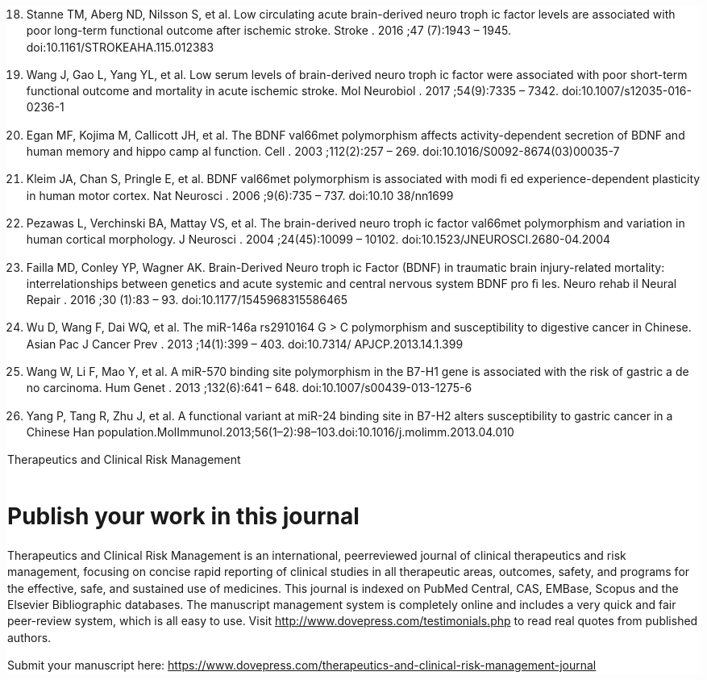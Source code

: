  18. Stanne TM, Aberg ND, Nilsson S, et al. Low circulating acute brain-derived neuro troph ic factor levels are associated with poor long-term functional outcome after ischemic stroke.  Stroke .  2016 ;47 (7):1943 – 1945. doi:10.1161/STROKEAHA.115.012383

 19. Wang J, Gao L, Yang YL, et al. Low serum levels of brain-derived neuro troph ic factor were associated with poor short-term functional outcome and mortality in acute ischemic stroke.  Mol Neurobiol . 2017 ;54(9):7335 – 7342. doi:10.1007/s12035-016-0236-1

 20. Egan MF, Kojima M, Callicott JH, et al. The BDNF val66met polymorphism affects activity-dependent secretion of BDNF and human memory and hippo camp al function.  Cell .  2003 ;112(2):257 – 269. doi:10.1016/S0092-8674(03)00035-7

 21. Kleim JA, Chan S, Pringle E, et al. BDNF val66met polymorphism is associated with modi ﬁ ed experience-dependent plasticity in human motor cortex.  Nat Neurosci .  2006 ;9(6):735 – 737. doi:10.10 38/nn1699

 22. Pezawas L, Verchinski BA, Mattay VS, et al. The brain-derived neuro troph ic factor val66met polymorphism and variation in human cortical morphology. J Neurosci . 2004 ;24(45):10099 – 10102. doi:10.1523/JNEUROSCI.2680-04.2004

23. Failla MD, Conley YP, Wagner AK. Brain-Derived Neuro troph ic Factor (BDNF) in traumatic brain injury-related mortality: interrelationships between genetics and acute systemic and central nervous system BDNF pro ﬁ les. Neuro rehab il Neural Repair . 2016 ;30 (1):83 – 93. doi:10.1177/1545968315586465

 24. Wu D, Wang F, Dai WQ, et al. The miR-146a rs2910164 G  $>$  C polymorphism and susceptibility to digestive cancer in Chinese. Asian Pac J Cancer Prev . 2013 ;14(1):399 – 403. doi:10.7314/ APJCP.2013.14.1.399

 25. Wang W, Li F, Mao Y, et al. A miR-570 binding site polymorphism in the B7-H1 gene is associated with the risk of gastric a de no carcinoma. Hum Genet .  2013 ;132(6):641 – 648. doi:10.1007/s00439-013-1275-6

 26. Yang P, Tang R, Zhu J, et al. A functional variant at miR-24 binding site in B7-H2 alters susceptibility to gastric cancer in a Chinese Han population.MolImmunol.2013;56(1–2):98–103.doi:10.1016/j.molimm.2013.04.010  

Therapeutics and Clinical Risk Management  

# Publish your work in this journal  

Therapeutics and Clinical Risk Management is an international, peerreviewed journal of clinical therapeutics and risk management, focusing on concise rapid reporting of clinical studies in all therapeutic areas, outcomes, safety, and programs for the effective, safe, and sustained use of medicines. This journal is indexed on PubMed Central, CAS, EMBase, Scopus and the Elsevier Bibliographic databases. The manuscript management system is completely online and includes a very quick and fair peer-review system, which is all easy to use. Visit http://www.dovepress.com/testimonials.php to read real quotes from published authors.  

Submit your manuscript here:  https://www.dovepress.com/therapeutics-and-clinical-risk-management-journal  